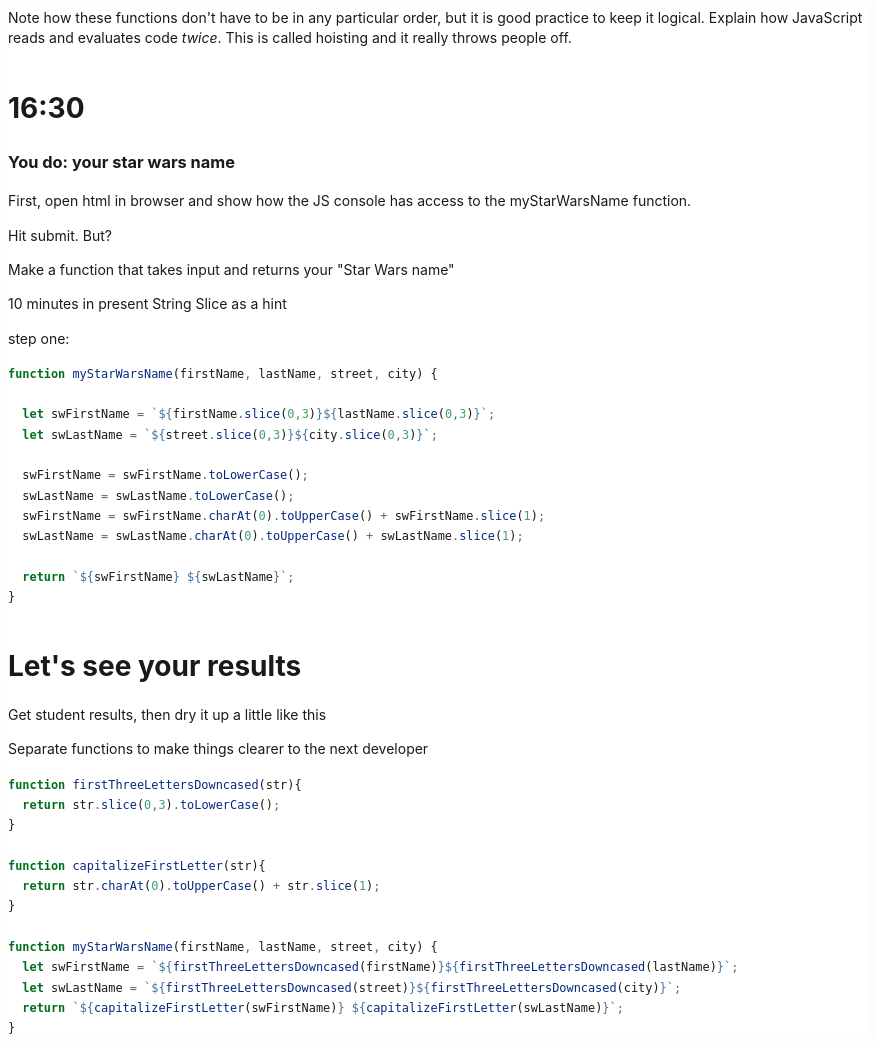 

Note how these functions don't have to be in any particular order, but it is good practice to keep it logical. Explain how JavaScript reads and evaluates code _twice_. This is called hoisting and it really throws people off.

# 16:30



### You do: your star wars name



First, open html in browser and show how the JS console has access to the myStarWarsName function.	

Hit submit. But?  



Make a function that takes input and returns your "Star Wars name"

10 minutes in present String Slice as a hint

step one:

```javascript
function myStarWarsName(firstName, lastName, street, city) {

  let swFirstName = `${firstName.slice(0,3)}${lastName.slice(0,3)}`;
  let swLastName = `${street.slice(0,3)}${city.slice(0,3)}`;

  swFirstName = swFirstName.toLowerCase();
  swLastName = swLastName.toLowerCase();
  swFirstName = swFirstName.charAt(0).toUpperCase() + swFirstName.slice(1);
  swLastName = swLastName.charAt(0).toUpperCase() + swLastName.slice(1);

  return `${swFirstName} ${swLastName}`;
}
```



# Let's see your results

Get student results, then dry it up a little like this

Separate functions to make things clearer to the next developer



```javascript
function firstThreeLettersDowncased(str){
  return str.slice(0,3).toLowerCase();
}

function capitalizeFirstLetter(str){
  return str.charAt(0).toUpperCase() + str.slice(1);
}

function myStarWarsName(firstName, lastName, street, city) {
  let swFirstName = `${firstThreeLettersDowncased(firstName)}${firstThreeLettersDowncased(lastName)}`;
  let swLastName = `${firstThreeLettersDowncased(street)}${firstThreeLettersDowncased(city)}`;
  return `${capitalizeFirstLetter(swFirstName)} ${capitalizeFirstLetter(swLastName)}`;
}
```
